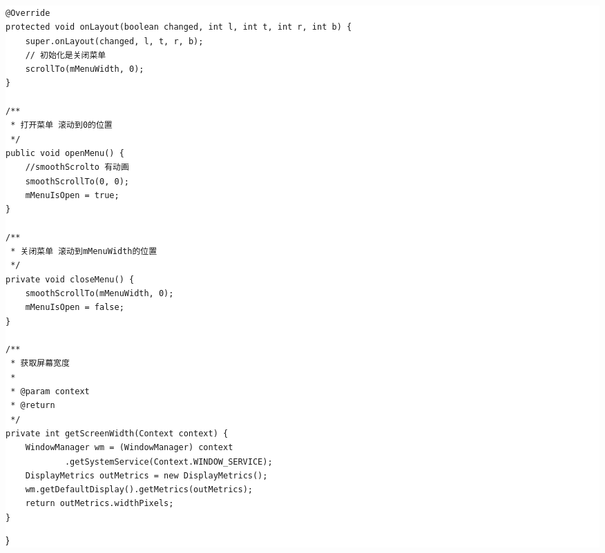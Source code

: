     @Override
    protected void onLayout(boolean changed, int l, int t, int r, int b) {
        super.onLayout(changed, l, t, r, b);
        // 初始化是关闭菜单
        scrollTo(mMenuWidth, 0);
    }

    /**
     * 打开菜单 滚动到0的位置
     */
    public void openMenu() {
        //smoothScrolto 有动画
        smoothScrollTo(0, 0);
        mMenuIsOpen = true;
    }

    /**
     * 关闭菜单 滚动到mMenuWidth的位置
     */
    private void closeMenu() {
        smoothScrollTo(mMenuWidth, 0);
        mMenuIsOpen = false;
    }

    /**
     * 获取屏幕宽度
     *
     * @param context
     * @return
     */
    private int getScreenWidth(Context context) {
        WindowManager wm = (WindowManager) context
                .getSystemService(Context.WINDOW_SERVICE);
        DisplayMetrics outMetrics = new DisplayMetrics();
        wm.getDefaultDisplay().getMetrics(outMetrics);
        return outMetrics.widthPixels;
    }
}
